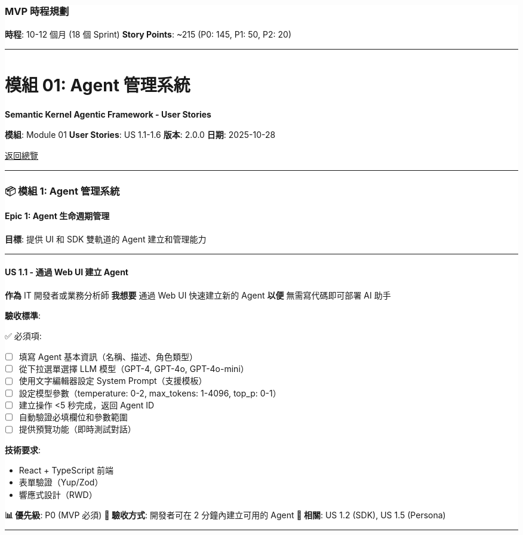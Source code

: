 ### MVP 時程規劃

**時程**: 10-12 個月 (18 個 Sprint)
**Story Points**: ~215 (P0: 145, P1: 50, P2: 20)

---

# 模組 01: Agent 管理系統

**Semantic Kernel Agentic Framework - User Stories**

**模組**: Module 01
**User Stories**: US 1.1-1.6
**版本**: 2.0.0
**日期**: 2025-10-28

[返回總覽](../user-stories.md)

---

### 📦 模組 1: Agent 管理系統

#### Epic 1: Agent 生命週期管理

**目標**: 提供 UI 和 SDK 雙軌道的 Agent 建立和管理能力

---

#### US 1.1 - 通過 Web UI 建立 Agent

**作為** IT 開發者或業務分析師
**我想要** 通過 Web UI 快速建立新的 Agent
**以便** 無需寫代碼即可部署 AI 助手

**驗收標準**:

✅ 必須項:
- [ ] 填寫 Agent 基本資訊（名稱、描述、角色類型）
- [ ] 從下拉選單選擇 LLM 模型（GPT-4, GPT-4o, GPT-4o-mini）
- [ ] 使用文字編輯器設定 System Prompt（支援模板）
- [ ] 設定模型參數（temperature: 0-2, max_tokens: 1-4096, top_p: 0-1）
- [ ] 建立操作 <5 秒完成，返回 Agent ID
- [ ] 自動驗證必填欄位和參數範圍
- [ ] 提供預覽功能（即時測試對話）

**技術要求**:
- React + TypeScript 前端
- 表單驗證（Yup/Zod）
- 響應式設計（RWD）

**📊 優先級**: P0 (MVP 必須)
**🎯 驗收方式**: 開發者可在 2 分鐘內建立可用的 Agent
**🔗 相關**: US 1.2 (SDK), US 1.5 (Persona)

---
